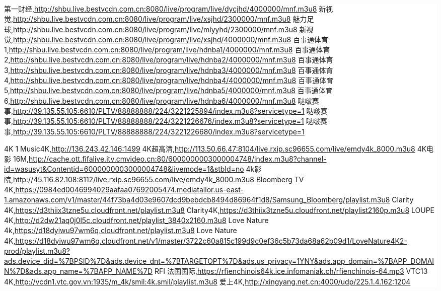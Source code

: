 第一财经,http://shbu.live.bestvcdn.com.cn:8080/live/program/live/dycjhd/4000000/mnf.m3u8
新视觉,http://shbu.live.bestvcdn.com.cn:8080/live/program/live/xsjhd/2300000/mnf.m3u8
魅力足球,http://shbu.live.bestvcdn.com.cn:8080/live/program/live/mlyyhd/2300000/mnf.m3u8
新视觉,http://shbu.live.bestvcdn.com.cn:8080/live/program/live/xsjhd/4000000/mnf.m3u8
百事通体育1,http://shbu.live.bestvcdn.com.cn:8080/live/program/live/hdnba1/4000000/mnf.m3u8
百事通体育2,http://shbu.live.bestvcdn.com.cn:8080/live/program/live/hdnba2/4000000/mnf.m3u8
百事通体育3,http://shbu.live.bestvcdn.com.cn:8080/live/program/live/hdnba3/4000000/mnf.m3u8
百事通体育4,http://shbu.live.bestvcdn.com.cn:8080/live/program/live/hdnba4/4000000/mnf.m3u8
百事通体育5,http://shbu.live.bestvcdn.com.cn:8080/live/program/live/hdnba5/4000000/mnf.m3u8
百事通体育6,http://shbu.live.bestvcdn.com.cn:8080/live/program/live/hdnba6/4000000/mnf.m3u8
哒啵赛事,http://39.135.55.105:6610/PLTV/88888888/224/3221225894/index.m3u8?servicetype=1
哒啵赛事,http://39.135.55.105:6610/PLTV/88888888/224/3221226676/index.m3u8?servicetype=1
哒啵赛事,http://39.135.55.105:6610/PLTV/88888888/224/3221226680/index.m3u8?servicetype=1

4K
1 Music4K,http://136.243.42.146:1499
4K超高清,http://113.50.66.47:8104/live.rxip.sc96655.com/live/emdy4k_8000.m3u8
4K电影 16M,http://cache.ott.fifalive.itv.cmvideo.cn:80/6000000003000004748/index.m3u8?channel-id=wasusyt&Contentid=6000000003000004748&livemode=1&stbId=no
4k影院,http://45.116.82.108:8112/live.rxip.sc96655.com/live/emdy4k_8000.m3u8
Bloomberg TV 4K,https://0984ed0046994029aafaa07692005474.mediatailor.us-east-1.amazonaws.com/v1/master/44f73ba4d03e9607dcd9bebdcb8494d86964f1d8/Samsung_Bloomberg/playlist.m3u8
Clarity 4K,https://d3thiix3tzne5u.cloudfront.net/playlist.m3u8
Clarity4K,https://d3thiix3tzne5u.cloudfront.net/playlist2160p.m3u8
LOUPE 4K,http://d2dw21aq0j0l5c.cloudfront.net/playlist_3840x2160.m3u8
Love Nature 4k,https://d18dyiwu97wm6q.cloudfront.net/playlist.m3u8
Love Nature 4K,https://d18dyiwu97wm6q.cloudfront.net/v1/master/3722c60a815c199d9c0ef36c5b73da68a62b09d1/LoveNature4K2-prod/playlist.m3u8?ads.device_did=%7BPSID%7D&ads.device_dnt=%7BTARGETOPT%7D&ads.us_privacy=1YNY&ads.app_domain=%7BAPP_DOMAIN%7D&ads.app_name=%7BAPP_NAME%7D
RFI 法国国际,https://rfienchinois64k.ice.infomaniak.ch/rfienchinois-64.mp3
VTC13 4K,http://vcdn1.vtc.gov.vn:1935/m_4k/smil:4k.smil/playlist.m3u8
爱上4K,http://xingyang.net.cn:4000/udp/225.1.4.162:1204

